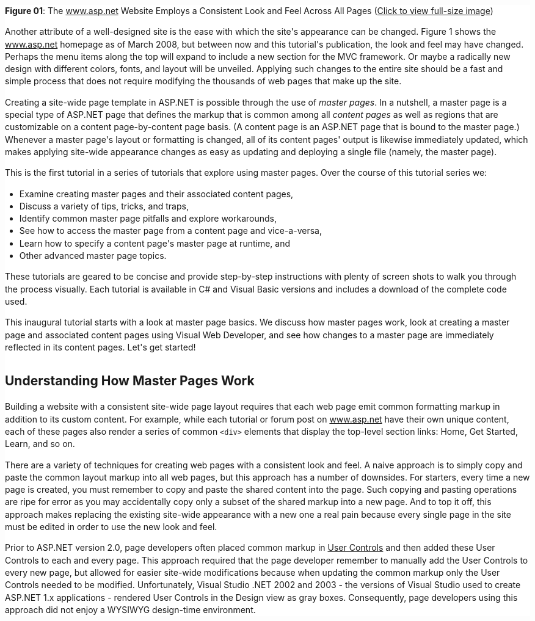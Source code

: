 <strong>Figure 01</strong>: The www.asp.net Website Employs a Consistent Look and Feel Across All Pages ([Click to view full-size image](creating-a-site-wide-layout-using-master-pages-cs/_static/image3.png))


Another attribute of a well-designed site is the ease with which the site's appearance can be changed. Figure 1 shows the www.asp.net homepage as of March 2008, but between now and this tutorial's publication, the look and feel may have changed. Perhaps the menu items along the top will expand to include a new section for the MVC framework. Or maybe a radically new design with different colors, fonts, and layout will be unveiled. Applying such changes to the entire site should be a fast and simple process that does not require modifying the thousands of web pages that make up the site.

Creating a site-wide page template in ASP.NET is possible through the use of *master pages*. In a nutshell, a master page is a special type of ASP.NET page that defines the markup that is common among all *content pages* as well as regions that are customizable on a content page-by-content page basis. (A content page is an ASP.NET page that is bound to the master page.) Whenever a master page's layout or formatting is changed, all of its content pages' output is likewise immediately updated, which makes applying site-wide appearance changes as easy as updating and deploying a single file (namely, the master page).

This is the first tutorial in a series of tutorials that explore using master pages. Over the course of this tutorial series we:

- Examine creating master pages and their associated content pages,
- Discuss a variety of tips, tricks, and traps,
- Identify common master page pitfalls and explore workarounds,
- See how to access the master page from a content page and vice-a-versa,
- Learn how to specify a content page's master page at runtime, and
- Other advanced master page topics.

These tutorials are geared to be concise and provide step-by-step instructions with plenty of screen shots to walk you through the process visually. Each tutorial is available in C# and Visual Basic versions and includes a download of the complete code used.

This inaugural tutorial starts with a look at master page basics. We discuss how master pages work, look at creating a master page and associated content pages using Visual Web Developer, and see how changes to a master page are immediately reflected in its content pages. Let's get started!

## Understanding How Master Pages Work

Building a website with a consistent site-wide page layout requires that each web page emit common formatting markup in addition to its custom content. For example, while each tutorial or forum post on www.asp.net have their own unique content, each of these pages also render a series of common `<div>` elements that display the top-level section links: Home, Get Started, Learn, and so on.

There are a variety of techniques for creating web pages with a consistent look and feel. A naive approach is to simply copy and paste the common layout markup into all web pages, but this approach has a number of downsides. For starters, every time a new page is created, you must remember to copy and paste the shared content into the page. Such copying and pasting operations are ripe for error as you may accidentally copy only a subset of the shared markup into a new page. And to top it off, this approach makes replacing the existing site-wide appearance with a new one a real pain because every single page in the site must be edited in order to use the new look and feel.

Prior to ASP.NET version 2.0, page developers often placed common markup in [User Controls](https://msdn.microsoft.com/library/y6wb1a0e.aspx) and then added these User Controls to each and every page. This approach required that the page developer remember to manually add the User Controls to every new page, but allowed for easier site-wide modifications because when updating the common markup only the User Controls needed to be modified. Unfortunately, Visual Studio .NET 2002 and 2003 - the versions of Visual Studio used to create ASP.NET 1.x applications - rendered User Controls in the Design view as gray boxes. Consequently, page developers using this approach did not enjoy a WYSIWYG design-time environment.
